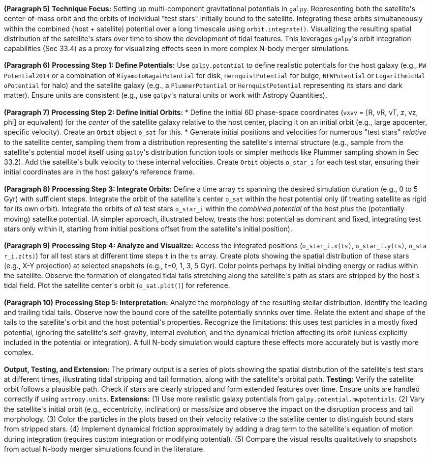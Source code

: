 **(Paragraph 5)** **Technique Focus:** Setting up multi-component gravitational potentials in `galpy`. Representing both the satellite's center-of-mass orbit and the orbits of individual "test stars" initially bound to the satellite. Integrating these orbits simultaneously within the combined (host + satellite) potential over a long timescale using `orbit.integrate()`. Visualizing the resulting spatial distribution of the satellite's stars over time to show the development of tidal features. This leverages `galpy`'s orbit integration capabilities (Sec 33.4) as a proxy for visualizing effects seen in more complex N-body merger simulations.

**(Paragraph 6)** **Processing Step 1: Define Potentials:** Use `galpy.potential` to define realistic potentials for the host galaxy (e.g., `MWPotential2014` or a combination of `MiyamotoNagaiPotential` for disk, `HernquistPotential` for bulge, `NFWPotential` or `LogarithmicHaloPotential` for halo) and the satellite galaxy (e.g., a `PlummerPotential` or `HernquistPotential` representing its stars and dark matter). Ensure units are consistent (e.g., use `galpy`'s natural units or work with Astropy Quantities).

**(Paragraph 7)** **Processing Step 2: Define Initial Orbits:**
    *   Define the initial 6D phase-space coordinates (`vxvv` = [R, vR, vT, z, vz, phi] or equivalent) for the *center* of the satellite galaxy relative to the host center, placing it on an initial orbit (e.g., large apocenter, specific velocity). Create an `Orbit` object `o_sat` for this.
    *   Generate initial positions and velocities for numerous "test stars" *relative* to the satellite center, sampling them from a distribution representing the satellite's internal structure (e.g., sample from the satellite's potential model itself using `galpy`'s distribution function tools or simpler methods like Plummer sampling shown in Sec 33.2). Add the satellite's bulk velocity to these internal velocities. Create `Orbit` objects `o_star_i` for each test star, ensuring their initial coordinates are in the host galaxy's reference frame.

**(Paragraph 8)** **Processing Step 3: Integrate Orbits:** Define a time array `ts` spanning the desired simulation duration (e.g., 0 to 5 Gyr) with sufficient steps. Integrate the orbit of the satellite's center `o_sat` within the *host* potential only (if treating satellite as rigid for its own orbit). Integrate the orbits of *all* test stars `o_star_i` within the *combined potential* of the host *plus* the (potentially moving) satellite potential. (A simpler approach, illustrated below, treats the host potential as dominant and fixed, integrating test stars only within it, starting from initial positions offset from the satellite's initial position).

**(Paragraph 9)** **Processing Step 4: Analyze and Visualize:** Access the integrated positions (`o_star_i.x(ts)`, `o_star_i.y(ts)`, `o_star_i.z(ts)`) for all test stars at different time steps `t` in the `ts` array. Create plots showing the spatial distribution of these stars (e.g., X-Y projection) at selected snapshots (e.g., t=0, 1, 3, 5 Gyr). Color points perhaps by initial binding energy or radius within the satellite. Observe the formation of elongated tidal tails stretching along the satellite's path as stars are stripped by the host's tidal field. Plot the satellite center's orbit (`o_sat.plot()`) for reference.

**(Paragraph 10)** **Processing Step 5: Interpretation:** Analyze the morphology of the resulting stellar distribution. Identify the leading and trailing tidal tails. Observe how the bound core of the satellite potentially shrinks over time. Relate the extent and shape of the tails to the satellite's orbit and the host potential's properties. Recognize the limitations: this uses test particles in a mostly fixed potential, ignoring the satellite's self-gravity, internal evolution, and the dynamical friction affecting its orbit (unless explicitly included in the potential or integration). A full N-body simulation would capture these effects more accurately but is vastly more complex.

**Output, Testing, and Extension:** The primary output is a series of plots showing the spatial distribution of the satellite's test stars at different times, illustrating tidal stripping and tail formation, along with the satellite's orbital path. **Testing:** Verify the satellite orbit follows a plausible path. Check if stars are clearly stripped and form extended features over time. Ensure units are handled correctly if using `astropy.units`. **Extensions:** (1) Use more realistic galaxy potentials from `galpy.potential.mwpotentials`. (2) Vary the satellite's initial orbit (e.g., eccentricity, inclination) or mass/size and observe the impact on the disruption process and tail morphology. (3) Color the particles in the plots based on their velocity relative to the satellite center to distinguish bound stars from stripped stars. (4) Implement dynamical friction approximately by adding a drag term to the satellite's equation of motion during integration (requires custom integration or modifying potential). (5) Compare the visual results qualitatively to snapshots from actual N-body merger simulations found in the literature.
